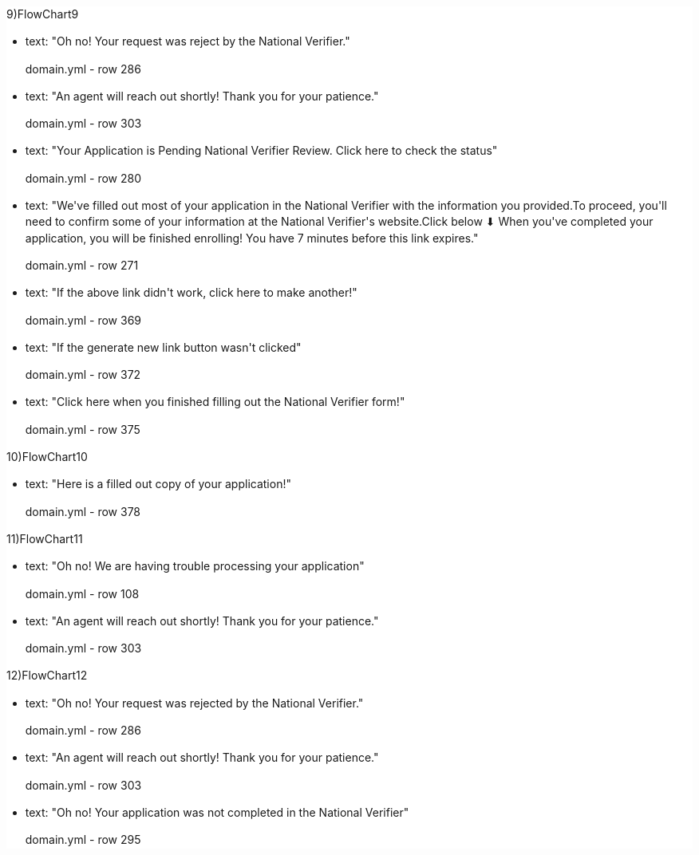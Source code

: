 9)FlowChart9

- text: "Oh no! Your request was reject by the National Verifier."

  domain.yml - row 286

- text: "An agent will reach out shortly! Thank you for your patience."

  domain.yml - row 303

- text: "Your Application is Pending National Verifier Review. Click here to check the status"  

  domain.yml - row 280

- text: "We've filled out most of your application in the National Verifier with the information you provided.To proceed, you'll need to confirm some of your information at the National Verifier's website.Click below ⬇ When you've completed your application, you will be finished enrolling!
 You have 7 minutes before this link expires."

  domain.yml - row 271

- text: "If the above link didn't work, click here to make another!"

  domain.yml - row 369

- text: "If the generate new link button wasn't clicked"  

  domain.yml - row 372

- text: "Click here when you finished filling out the National Verifier form!"  

  domain.yml - row 375

10)FlowChart10

- text: "Here is a filled out copy of your application!"  

  domain.yml - row 378

11)FlowChart11

- text: "Oh no! We are having trouble processing your application"

  domain.yml - row 108

- text: "An agent will reach out shortly! Thank you for your patience."

  domain.yml - row 303


12)FlowChart12

- text: "Oh no! Your request was rejected by the National Verifier."

  domain.yml - row 286

- text: "An agent will reach out shortly! Thank you for your patience."

  domain.yml - row 303

- text: "Oh no! Your application was not completed in the National Verifier"  

  domain.yml - row 295

